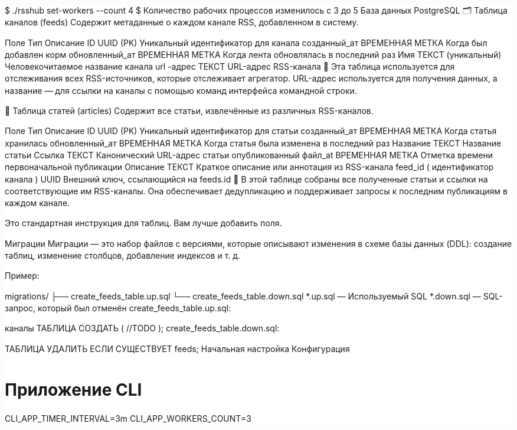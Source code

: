$ ./rsshub set-workers --count 4
$ Количество рабочих процессов изменилось с 3 до 5
База данных
PostgreSQL
🗂 Таблица каналов (feeds) Содержит метаданные о каждом канале RSS, добавленном в систему.

Поле	Тип	Описание
ID	UUID (PK)	Уникальный идентификатор для канала
созданный_ат	ВРЕМЕННАЯ МЕТКА	Когда был добавлен корм
обновленный_ат	ВРЕМЕННАЯ МЕТКА	Когда лента обновлялась в последний раз
Имя	ТЕКСТ (уникальный)	Человекочитаемое название канала
url -адрес	ТЕКСТ	URL-адрес RSS-канала
📝 Эта таблица используется для отслеживания всех RSS-источников, которые отслеживает агрегатор. URL-адрес используется для получения данных, а название — для ссылки на каналы с помощью команд интерфейса командной строки.

📰 Таблица статей (articles) Содержит все статьи, извлечённые из различных RSS-каналов.

Поле	Тип	Описание
ID	UUID (PK)	Уникальный идентификатор для статьи
созданный_ат	ВРЕМЕННАЯ МЕТКА	Когда статья хранилась
обновленный_ат	ВРЕМЕННАЯ МЕТКА	Когда статья была изменена в последний раз
Название	ТЕКСТ	Название статьи
Ссылка	ТЕКСТ	Канонический URL-адрес статьи
опубликованный файл_at	ВРЕМЕННАЯ МЕТКА	Отметка времени первоначальной публикации
Описание	ТЕКСТ	Краткое описание или аннотация из RSS-канала
feed_id ( идентификатор канала )	UUID	Внешний ключ, ссылающийся на feeds.id
📝 В этой таблице собраны все полученные статьи и ссылки на соответствующие им RSS-каналы. Она обеспечивает дедупликацию и поддерживает запросы к последним публикациям в каждом канале.

Это стандартная инструкция для таблиц. Вам лучше добавить поля.

Миграции
Миграции — это набор файлов с версиями, которые описывают изменения в схеме базы данных (DDL): создание таблиц, изменение столбцов, добавление индексов и т. д.

Пример:

migrations/
├── create_feeds_table.up.sql
└── create_feeds_table.down.sql
*.up.sql — Используемый SQL
*.down.sql — SQL-запрос, который был отменён
create_feeds_table.up.sql:

каналы ТАБЛИЦА СОЗДАТЬ (
 //TODO
);
create_feeds_table.down.sql:

ТАБЛИЦА УДАЛИТЬ ЕСЛИ СУЩЕСТВУЕТ feeds;
Начальная настройка
Конфигурация
# Приложение CLI
CLI_APP_TIMER_INTERVAL=3m
CLI_APP_WORKERS_COUNT=3
